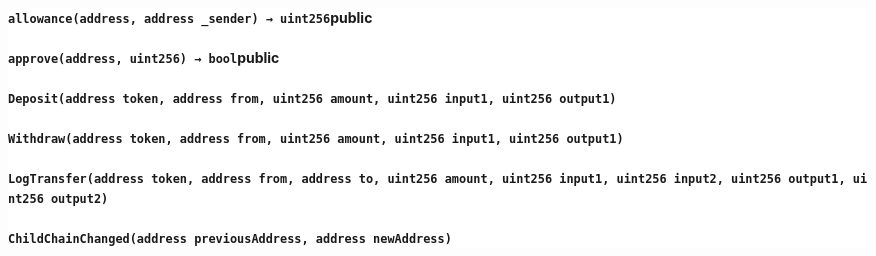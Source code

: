 



<h4><a class="anchor" aria-hidden="true" id="TradingCash.allowance(address,address)"></a><code class="function-signature">allowance(address, address _sender) <span class="return-arrow">→</span> <span class="return-type">uint256</span></code><span class="function-visibility">public</span></h4>





<h4><a class="anchor" aria-hidden="true" id="TradingCash.approve(address,uint256)"></a><code class="function-signature">approve(address, uint256) <span class="return-arrow">→</span> <span class="return-type">bool</span></code><span class="function-visibility">public</span></h4>







<h4><a class="anchor" aria-hidden="true" id="TradingCash.Deposit(address,address,uint256,uint256,uint256)"></a><code class="function-signature">Deposit(address token, address from, uint256 amount, uint256 input1, uint256 output1)</code><span class="function-visibility"></span></h4>





<h4><a class="anchor" aria-hidden="true" id="TradingCash.Withdraw(address,address,uint256,uint256,uint256)"></a><code class="function-signature">Withdraw(address token, address from, uint256 amount, uint256 input1, uint256 output1)</code><span class="function-visibility"></span></h4>





<h4><a class="anchor" aria-hidden="true" id="TradingCash.LogTransfer(address,address,address,uint256,uint256,uint256,uint256,uint256)"></a><code class="function-signature">LogTransfer(address token, address from, address to, uint256 amount, uint256 input1, uint256 input2, uint256 output1, uint256 output2)</code><span class="function-visibility"></span></h4>





<h4><a class="anchor" aria-hidden="true" id="TradingCash.ChildChainChanged(address,address)"></a><code class="function-signature">ChildChainChanged(address previousAddress, address newAddress)</code><span class="function-visibility"></span></h4>





</div>